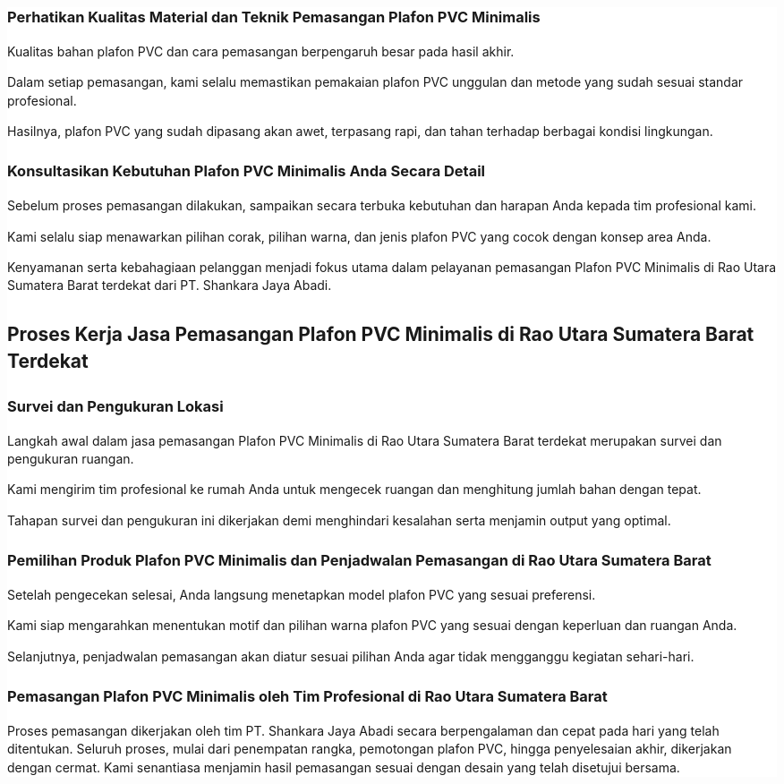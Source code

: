 ### Perhatikan Kualitas Material dan Teknik Pemasangan Plafon PVC Minimalis

Kualitas bahan plafon PVC dan cara pemasangan berpengaruh besar pada hasil akhir.

Dalam setiap pemasangan, kami selalu memastikan pemakaian plafon PVC unggulan dan metode yang sudah sesuai standar profesional.

Hasilnya, plafon PVC yang sudah dipasang akan awet, terpasang rapi, dan tahan terhadap berbagai kondisi lingkungan.

### Konsultasikan Kebutuhan Plafon PVC Minimalis Anda Secara Detail

Sebelum proses pemasangan dilakukan, sampaikan secara terbuka kebutuhan dan harapan Anda kepada tim profesional kami.

Kami selalu siap menawarkan pilihan corak, pilihan warna, dan jenis plafon PVC yang cocok dengan konsep area Anda.

Kenyamanan serta kebahagiaan pelanggan menjadi fokus utama dalam pelayanan pemasangan Plafon PVC Minimalis di Rao Utara Sumatera Barat terdekat dari PT. Shankara Jaya Abadi.

## Proses Kerja Jasa Pemasangan Plafon PVC Minimalis di Rao Utara Sumatera Barat Terdekat

### Survei dan Pengukuran Lokasi

Langkah awal dalam jasa pemasangan Plafon PVC Minimalis di Rao Utara Sumatera Barat terdekat merupakan survei dan pengukuran ruangan.

Kami mengirim tim profesional ke rumah Anda untuk mengecek ruangan dan menghitung jumlah bahan dengan tepat.

Tahapan survei dan pengukuran ini dikerjakan demi menghindari kesalahan serta menjamin output yang optimal.

### Pemilihan Produk Plafon PVC Minimalis dan Penjadwalan Pemasangan di Rao Utara Sumatera Barat

Setelah pengecekan selesai, Anda langsung menetapkan model plafon PVC yang sesuai preferensi.

Kami siap mengarahkan menentukan motif dan pilihan warna plafon PVC yang sesuai dengan keperluan dan ruangan Anda.

Selanjutnya, penjadwalan pemasangan akan diatur sesuai pilihan Anda agar tidak mengganggu kegiatan sehari-hari.

### Pemasangan Plafon PVC Minimalis oleh Tim Profesional di Rao Utara Sumatera Barat

Proses pemasangan dikerjakan oleh tim PT. Shankara Jaya Abadi secara berpengalaman dan cepat pada hari yang telah ditentukan. Seluruh proses, mulai dari penempatan rangka, pemotongan plafon PVC, hingga penyelesaian akhir, dikerjakan dengan cermat. Kami senantiasa menjamin hasil pemasangan sesuai dengan desain yang telah disetujui bersama.

